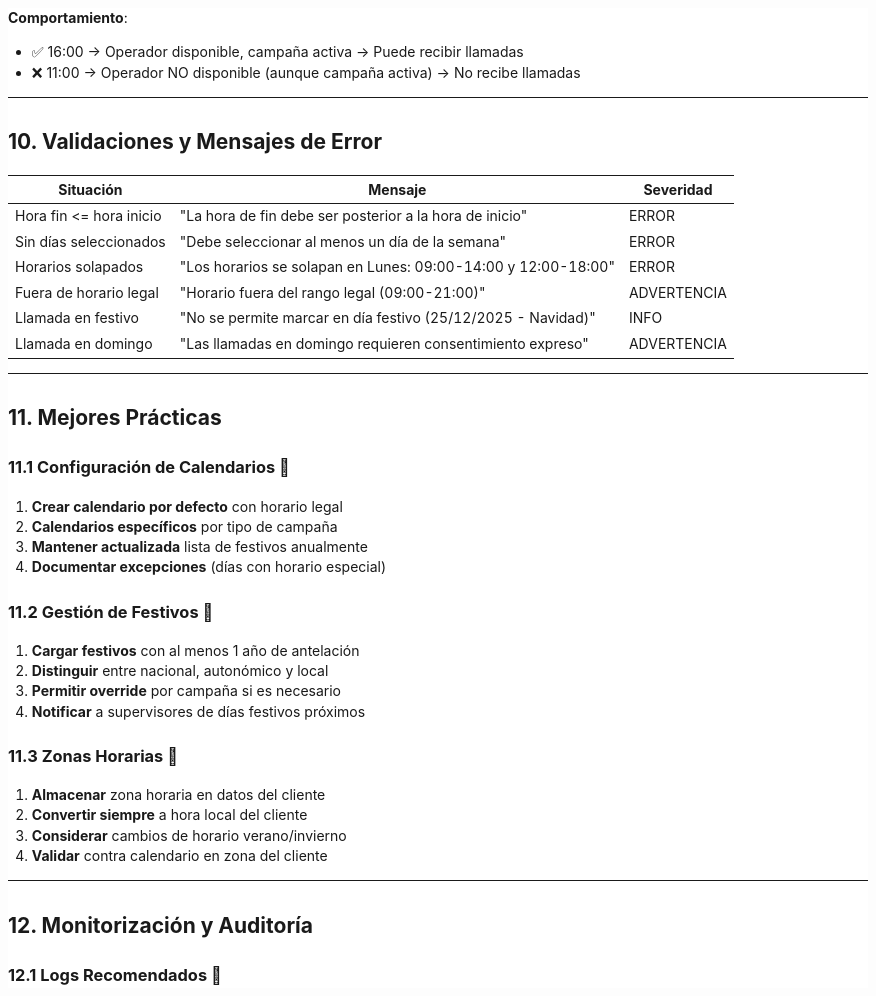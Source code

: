 **Comportamiento**:
- ✅ 16:00 → Operador disponible, campaña activa → Puede recibir llamadas
- ❌ 11:00 → Operador NO disponible (aunque campaña activa) → No recibe llamadas

---

## 10. Validaciones y Mensajes de Error

| Situación | Mensaje | Severidad |
|-----------|---------|-----------|
| Hora fin <= hora inicio | "La hora de fin debe ser posterior a la hora de inicio" | ERROR |
| Sin días seleccionados | "Debe seleccionar al menos un día de la semana" | ERROR |
| Horarios solapados | "Los horarios se solapan en Lunes: 09:00-14:00 y 12:00-18:00" | ERROR |
| Fuera de horario legal | "Horario fuera del rango legal (09:00-21:00)" | ADVERTENCIA |
| Llamada en festivo | "No se permite marcar en día festivo (25/12/2025 - Navidad)" | INFO |
| Llamada en domingo | "Las llamadas en domingo requieren consentimiento expreso" | ADVERTENCIA |

---

## 11. Mejores Prácticas

### 11.1 Configuración de Calendarios 🧠

1. **Crear calendario por defecto** con horario legal
2. **Calendarios específicos** por tipo de campaña
3. **Mantener actualizada** lista de festivos anualmente
4. **Documentar excepciones** (días con horario especial)

### 11.2 Gestión de Festivos 🧠

1. **Cargar festivos** con al menos 1 año de antelación
2. **Distinguir** entre nacional, autonómico y local
3. **Permitir override** por campaña si es necesario
4. **Notificar** a supervisores de días festivos próximos

### 11.3 Zonas Horarias 🧠

1. **Almacenar** zona horaria en datos del cliente
2. **Convertir siempre** a hora local del cliente
3. **Considerar** cambios de horario verano/invierno
4. **Validar** contra calendario en zona del cliente

---

## 12. Monitorización y Auditoría

### 12.1 Logs Recomendados 🧠
